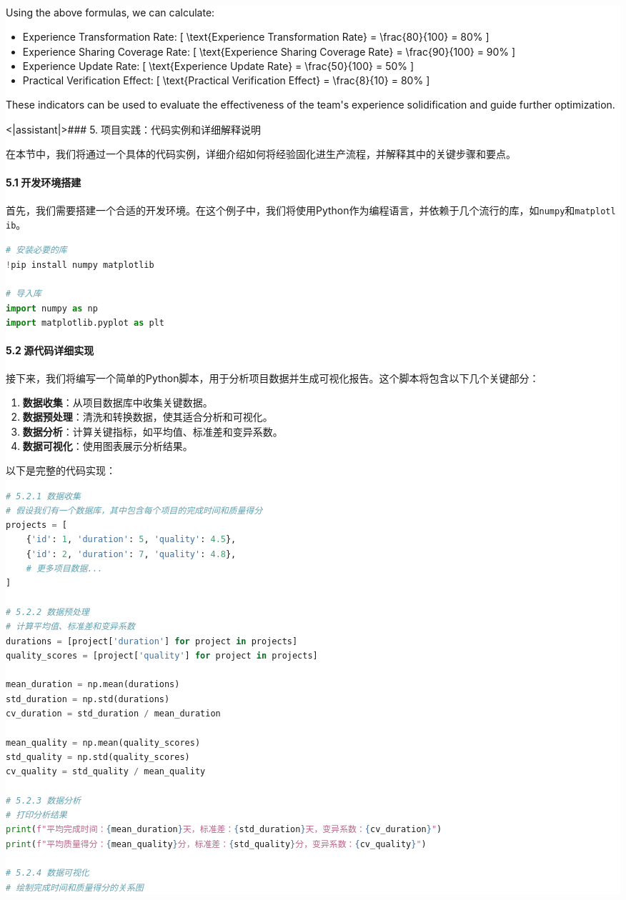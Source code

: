 Using the above formulas, we can calculate:

- Experience Transformation Rate: \[ \text{Experience Transformation Rate} = \frac{80}{100} = 80\% \]
- Experience Sharing Coverage Rate: \[ \text{Experience Sharing Coverage Rate} = \frac{90}{100} = 90\% \]
- Experience Update Rate: \[ \text{Experience Update Rate} = \frac{50}{100} = 50\% \]
- Practical Verification Effect: \[ \text{Practical Verification Effect} = \frac{8}{10} = 80\% \]

These indicators can be used to evaluate the effectiveness of the team's experience solidification and guide further optimization.

<|assistant|>### 5. 项目实践：代码实例和详细解释说明

在本节中，我们将通过一个具体的代码实例，详细介绍如何将经验固化进生产流程，并解释其中的关键步骤和要点。

#### 5.1 开发环境搭建

首先，我们需要搭建一个合适的开发环境。在这个例子中，我们将使用Python作为编程语言，并依赖于几个流行的库，如`numpy`和`matplotlib`。

```python
# 安装必要的库
!pip install numpy matplotlib

# 导入库
import numpy as np
import matplotlib.pyplot as plt
```

#### 5.2 源代码详细实现

接下来，我们将编写一个简单的Python脚本，用于分析项目数据并生成可视化报告。这个脚本将包含以下几个关键部分：

1. **数据收集**：从项目数据库中收集关键数据。
2. **数据预处理**：清洗和转换数据，使其适合分析和可视化。
3. **数据分析**：计算关键指标，如平均值、标准差和变异系数。
4. **数据可视化**：使用图表展示分析结果。

以下是完整的代码实现：

```python
# 5.2.1 数据收集
# 假设我们有一个数据库，其中包含每个项目的完成时间和质量得分
projects = [
    {'id': 1, 'duration': 5, 'quality': 4.5},
    {'id': 2, 'duration': 7, 'quality': 4.8},
    # 更多项目数据...
]

# 5.2.2 数据预处理
# 计算平均值、标准差和变异系数
durations = [project['duration'] for project in projects]
quality_scores = [project['quality'] for project in projects]

mean_duration = np.mean(durations)
std_duration = np.std(durations)
cv_duration = std_duration / mean_duration

mean_quality = np.mean(quality_scores)
std_quality = np.std(quality_scores)
cv_quality = std_quality / mean_quality

# 5.2.3 数据分析
# 打印分析结果
print(f"平均完成时间：{mean_duration}天，标准差：{std_duration}天，变异系数：{cv_duration}")
print(f"平均质量得分：{mean_quality}分，标准差：{std_quality}分，变异系数：{cv_quality}")

# 5.2.4 数据可视化
# 绘制完成时间和质量得分的关系图
```